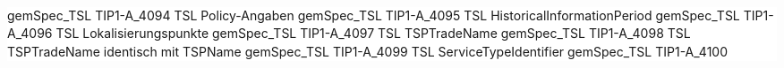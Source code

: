 </td><td>
gemSpec_TSL

</td></tr><tr><td>
TIP1-A_4094

</td><td>
TSL Policy-Angaben

</td><td>
gemSpec_TSL

</td></tr><tr><td>
TIP1-A_4095

</td><td>
TSL HistoricalInformationPeriod

</td><td>
gemSpec_TSL

</td></tr><tr><td>
TIP1-A_4096

</td><td>
TSL Lokalisierungspunkte

</td><td>
gemSpec_TSL

</td></tr><tr><td>
TIP1-A_4097

</td><td>
TSL TSPTradeName

</td><td>
gemSpec_TSL

</td></tr><tr><td>
TIP1-A_4098

</td><td>
TSL TSPTradeName identisch mit TSPName

</td><td>
gemSpec_TSL

</td></tr><tr><td>
TIP1-A_4099

</td><td>
TSL ServiceTypeIdentifier

</td><td>
gemSpec_TSL

</td></tr><tr><td>
TIP1-A_4100

